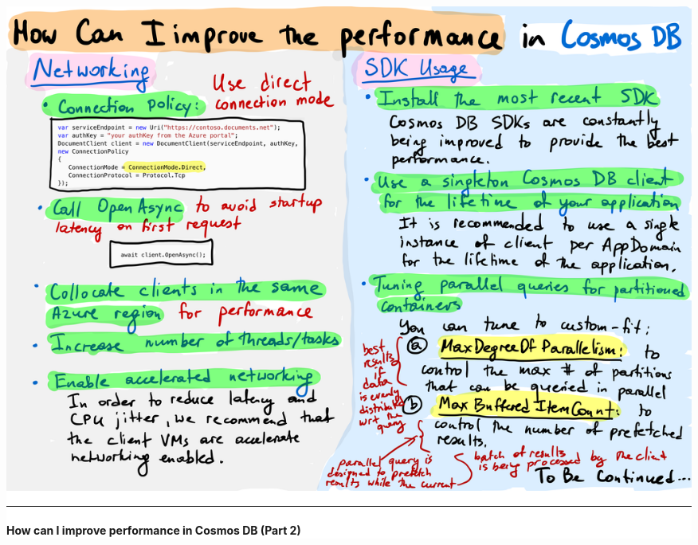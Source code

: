 [![How can I improve performance in Cosmos DB](imgs/24.png)](imgs/24.png)

---

#### How can I improve performance in Cosmos DB (Part 2)
